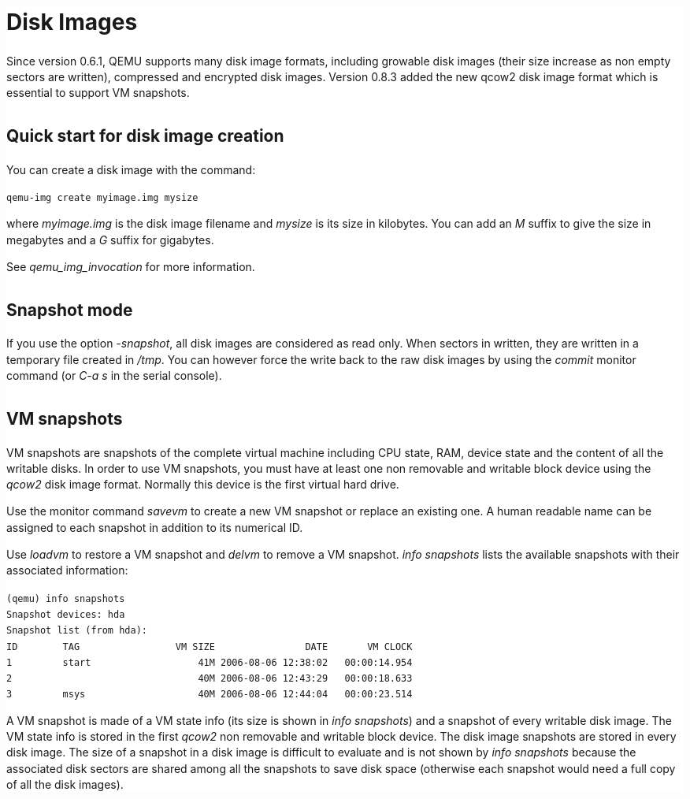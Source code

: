 Disk Images
===========

Since version 0.6.1, QEMU supports many disk image formats, including
growable disk images (their size increase as non empty sectors are
written), compressed and encrypted disk images. Version 0.8.3 added
the new qcow2 disk image format which is essential to support VM
snapshots.

Quick start for disk image creation
-----------------------------------

You can create a disk image with the command:

    qemu-img create myimage.img mysize

where *myimage.img* is the disk image filename and *mysize* is its
size in kilobytes. You can add an *M* suffix to give the size in
megabytes and a *G* suffix for gigabytes.

See *qemu_img_invocation* for more information.

Snapshot mode
-------------

If you use the option *-snapshot*, all disk images are
considered as read only. When sectors in written, they are written in
a temporary file created in */tmp*. You can however force the
write back to the raw disk images by using the *commit* monitor
command (or *C-a s* in the serial console).

VM snapshots
------------

VM snapshots are snapshots of the complete virtual machine including
CPU state, RAM, device state and the content of all the writable
disks. In order to use VM snapshots, you must have at least one non
removable and writable block device using the *qcow2* disk image
format. Normally this device is the first virtual hard drive.

Use the monitor command *savevm* to create a new VM snapshot or
replace an existing one. A human readable name can be assigned to each
snapshot in addition to its numerical ID.

Use *loadvm* to restore a VM snapshot and *delvm* to remove
a VM snapshot. *info snapshots* lists the available snapshots
with their associated information:

    (qemu) info snapshots
    Snapshot devices: hda
    Snapshot list (from hda):
    ID        TAG                 VM SIZE                DATE       VM CLOCK
    1         start                   41M 2006-08-06 12:38:02   00:00:14.954
    2                                 40M 2006-08-06 12:43:29   00:00:18.633
    3         msys                    40M 2006-08-06 12:44:04   00:00:23.514

A VM snapshot is made of a VM state info (its size is shown in
*info snapshots*) and a snapshot of every writable disk image.
The VM state info is stored in the first *qcow2* non removable
and writable block device. The disk image snapshots are stored in
every disk image. The size of a snapshot in a disk image is difficult
to evaluate and is not shown by *info snapshots* because the
associated disk sectors are shared among all the snapshots to save
disk space (otherwise each snapshot would need a full copy of all the
disk images).
